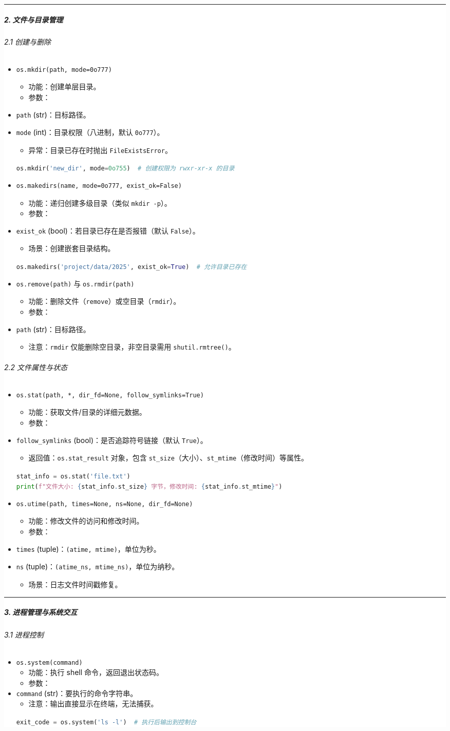 
---

##### 2. 文件与目录管理
###### 2.1 创建与删除
- `os.mkdir(path, mode=0o777)`  
  - 功能：创建单层目录。  
  - 参数：  
- `path` (str)：目标路径。  
- `mode` (int)：目录权限（八进制，默认 `0o777`）。  
  - 异常：目录已存在时抛出 `FileExistsError`。  
  ```python
  os.mkdir('new_dir', mode=0o755)  # 创建权限为 rwxr-xr-x 的目录
  ```


- `os.makedirs(name, mode=0o777, exist_ok=False)`  
  - 功能：递归创建多级目录（类似 `mkdir -p`）。  
  - 参数：  
- `exist_ok` (bool)：若目录已存在是否报错（默认 `False`）。  
  - 场景：创建嵌套目录结构。  
  ```python
  os.makedirs('project/data/2025', exist_ok=True)  # 允许目录已存在
  ```


- `os.remove(path)` 与 `os.rmdir(path)`  
  - 功能：删除文件（`remove`）或空目录（`rmdir`）。  
  - 参数：  
- `path` (str)：目标路径。  
  - 注意：`rmdir` 仅能删除空目录，非空目录需用 `shutil.rmtree()`。  

###### 2.2 文件属性与状态
- `os.stat(path, *, dir_fd=None, follow_symlinks=True)`  
  - 功能：获取文件/目录的详细元数据。  
  - 参数：  
- `follow_symlinks` (bool)：是否追踪符号链接（默认 `True`）。  
  - 返回值：`os.stat_result` 对象，包含 `st_size`（大小）、`st_mtime`（修改时间）等属性。  
  ```python
  stat_info = os.stat('file.txt')
  print(f"文件大小: {stat_info.st_size} 字节，修改时间: {stat_info.st_mtime}")
  ```


- `os.utime(path, times=None, ns=None, dir_fd=None)`  
  - 功能：修改文件的访问和修改时间。  
  - 参数：  
- `times` (tuple)：`(atime, mtime)`，单位为秒。  
- `ns` (tuple)：`(atime_ns, mtime_ns)`，单位为纳秒。  
  - 场景：日志文件时间戳修复。  

---

##### 3. 进程管理与系统交互
###### 3.1 进程控制
- `os.system(command)`  
  - 功能：执行 shell 命令，返回退出状态码。  
  - 参数：  
- `command` (str)：要执行的命令字符串。  
  - 注意：输出直接显示在终端，无法捕获。  
  ```python
  exit_code = os.system('ls -l')  # 执行后输出到控制台
  ```

